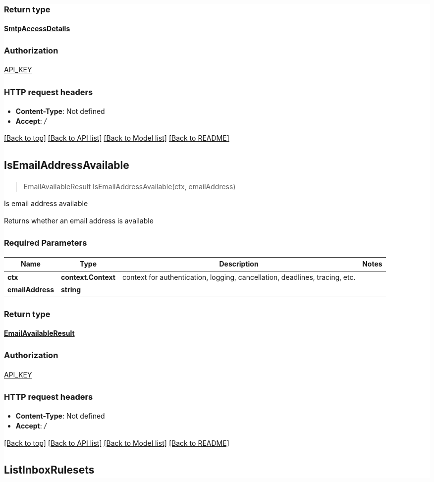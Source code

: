 ### Return type

[**SmtpAccessDetails**](SmtpAccessDetails)

### Authorization

[API_KEY](../README#API_KEY)

### HTTP request headers

- **Content-Type**: Not defined
- **Accept**: */*

[[Back to top]](#) [[Back to API list]](../README#documentation-for-api-endpoints)
[[Back to Model list]](../README#documentation-for-models)
[[Back to README]](../README)


## IsEmailAddressAvailable

> EmailAvailableResult IsEmailAddressAvailable(ctx, emailAddress)

Is email address available

Returns whether an email address is available

### Required Parameters


Name | Type | Description  | Notes
------------- | ------------- | ------------- | -------------
**ctx** | **context.Context** | context for authentication, logging, cancellation, deadlines, tracing, etc.
**emailAddress** | **string**|  | 

### Return type

[**EmailAvailableResult**](EmailAvailableResult)

### Authorization

[API_KEY](../README#API_KEY)

### HTTP request headers

- **Content-Type**: Not defined
- **Accept**: */*

[[Back to top]](#) [[Back to API list]](../README#documentation-for-api-endpoints)
[[Back to Model list]](../README#documentation-for-models)
[[Back to README]](../README)


## ListInboxRulesets
